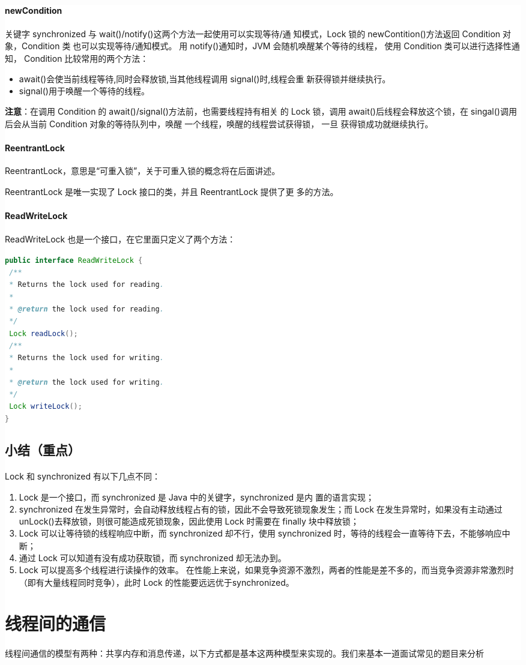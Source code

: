 #### newCondition

关键字 synchronized 与 wait()/notify()这两个方法一起使用可以实现等待/通 知模式，Lock 锁的 newContition()方法返回 Condition 对象，Condition 类 也可以实现等待/通知模式。 用 notify()通知时，JVM 会随机唤醒某个等待的线程， 使用 Condition 类可以进行选择性通知， Condition 比较常用的两个方法：

- await()会使当前线程等待,同时会释放锁,当其他线程调用 signal()时,线程会重 新获得锁并继续执行。
- signal()用于唤醒一个等待的线程。

**注意**：在调用 Condition 的 await()/signal()方法前，也需要线程持有相关 的 Lock 锁，调用 await()后线程会释放这个锁，在 singal()调用后会从当前 Condition 对象的等待队列中，唤醒 一个线程，唤醒的线程尝试获得锁， 一旦 获得锁成功就继续执行。

#### ReentrantLock

ReentrantLock，意思是“可重入锁”，关于可重入锁的概念将在后面讲述。

ReentrantLock 是唯一实现了 Lock 接口的类，并且 ReentrantLock 提供了更 多的方法。

#### ReadWriteLock

ReadWriteLock 也是一个接口，在它里面只定义了两个方法：

```java
public interface ReadWriteLock {
 /**
 * Returns the lock used for reading.
 *
 * @return the lock used for reading.
 */
 Lock readLock();
 /**
 * Returns the lock used for writing.
 *
 * @return the lock used for writing.
 */
 Lock writeLock();
}
```

## 小结（重点）

Lock 和 synchronized 有以下几点不同：

1. Lock 是一个接口，而 synchronized 是 Java 中的关键字，synchronized 是内 置的语言实现；
2. synchronized 在发生异常时，会自动释放线程占有的锁，因此不会导致死锁现象发生；而 Lock 在发生异常时，如果没有主动通过 unLock()去释放锁，则很可能造成死锁现象，因此使用 Lock 时需要在 finally 块中释放锁；
3. Lock 可以让等待锁的线程响应中断，而 synchronized 却不行，使用 synchronized 时，等待的线程会一直等待下去，不能够响应中断；
4. 通过 Lock 可以知道有没有成功获取锁，而 synchronized 却无法办到。
5. Lock 可以提高多个线程进行读操作的效率。 在性能上来说，如果竞争资源不激烈，两者的性能是差不多的，而当竞争资源非常激烈时（即有大量线程同时竞争），此时 Lock 的性能要远远优于synchronized。

# 线程间的通信

线程间通信的模型有两种：共享内存和消息传递，以下方式都是基本这两种模型来实现的。我们来基本一道面试常见的题目来分析
